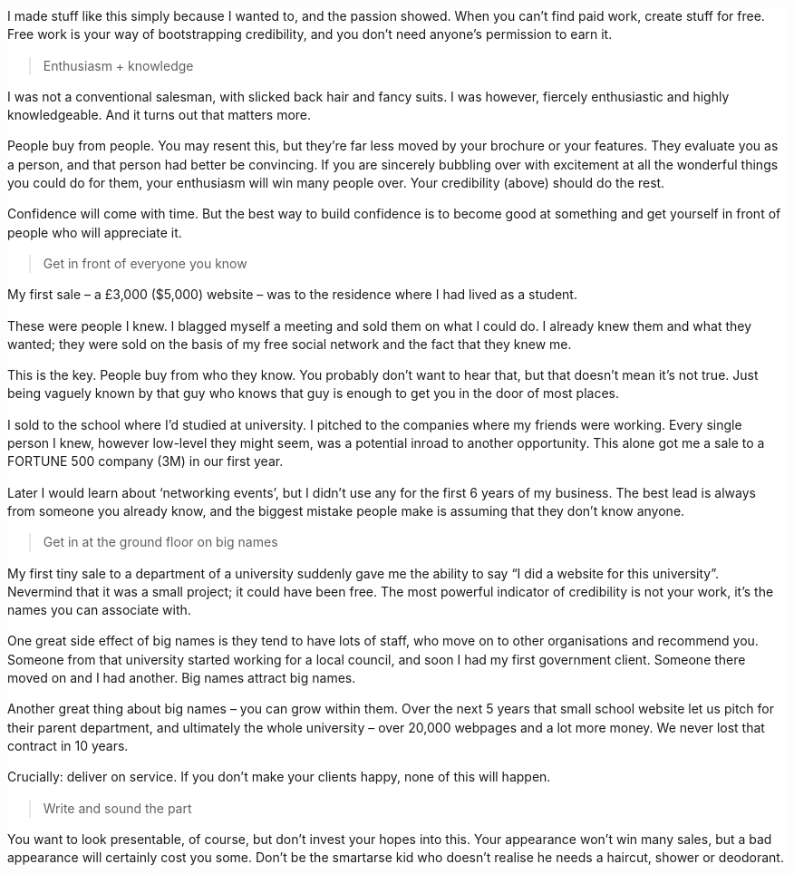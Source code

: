 I made stuff like this simply because I wanted to, and the passion showed. When you can’t find paid work, create stuff for free. Free work is your way of bootstrapping credibility, and you don’t need anyone’s permission to earn it.

> Enthusiasm + knowledge

I was not a conventional salesman, with slicked back hair and fancy suits. I was however, fiercely enthusiastic and highly knowledgeable. And it turns out that matters more.

People buy from people. You may resent this, but they’re far less moved by your brochure or your features. They evaluate you as a person, and that person had better be convincing. If you are sincerely bubbling over with excitement at all the wonderful things you could do for them, your enthusiasm will win many people over. Your credibility (above) should do the rest.

Confidence will come with time. But the best way to build confidence is to become good at something and get yourself in front of people who will appreciate it.

> Get in front of everyone you know

My first sale – a £3,000 ($5,000) website – was to the residence where I had lived as a student.

These were people I knew. I blagged myself a meeting and sold them on what I could do. I already knew them and what they wanted; they were sold on the basis of my free social network and the fact that they knew me.

This is the key. People buy from who they know. You probably don’t want to hear that, but that doesn’t mean it’s not true. Just being vaguely known by that guy who knows that guy is enough to get you in the door of most places.

I sold to the school where I’d studied at university. I pitched to the companies where my friends were working. Every single person I knew, however low-level they might seem, was a potential inroad to another opportunity. This alone got me a sale to a FORTUNE 500 company (3M) in our first year.

Later I would learn about ‘networking events’, but I didn’t use any for the first 6 years of my business. The best lead is always from someone you already know, and the biggest mistake people make is assuming that they don’t know anyone.

> Get in at the ground floor on big names

My first tiny sale to a department of a university suddenly gave me the ability to say “I did a website for this university”. Nevermind that it was a small project; it could have been free. The most powerful indicator of credibility is not your work, it’s the names you can associate with.

One great side effect of big names is they tend to have lots of staff, who move on to other organisations and recommend you. Someone from that university started working for a local council, and soon I had my first government client. Someone there moved on and I had another. Big names attract big names.

Another great thing about big names – you can grow within them. Over the next 5 years that small school website let us pitch for their parent department, and ultimately the whole university – over 20,000 webpages and a lot more money. We never lost that contract in 10 years.

Crucially: deliver on service. If you don’t make your clients happy, none of this will happen.

> Write and sound the part

You want to look presentable, of course, but don’t invest your hopes into this. Your appearance won’t win many sales, but a bad appearance will certainly cost you some. Don’t be the smartarse kid who doesn’t realise he needs a haircut, shower or deodorant.
